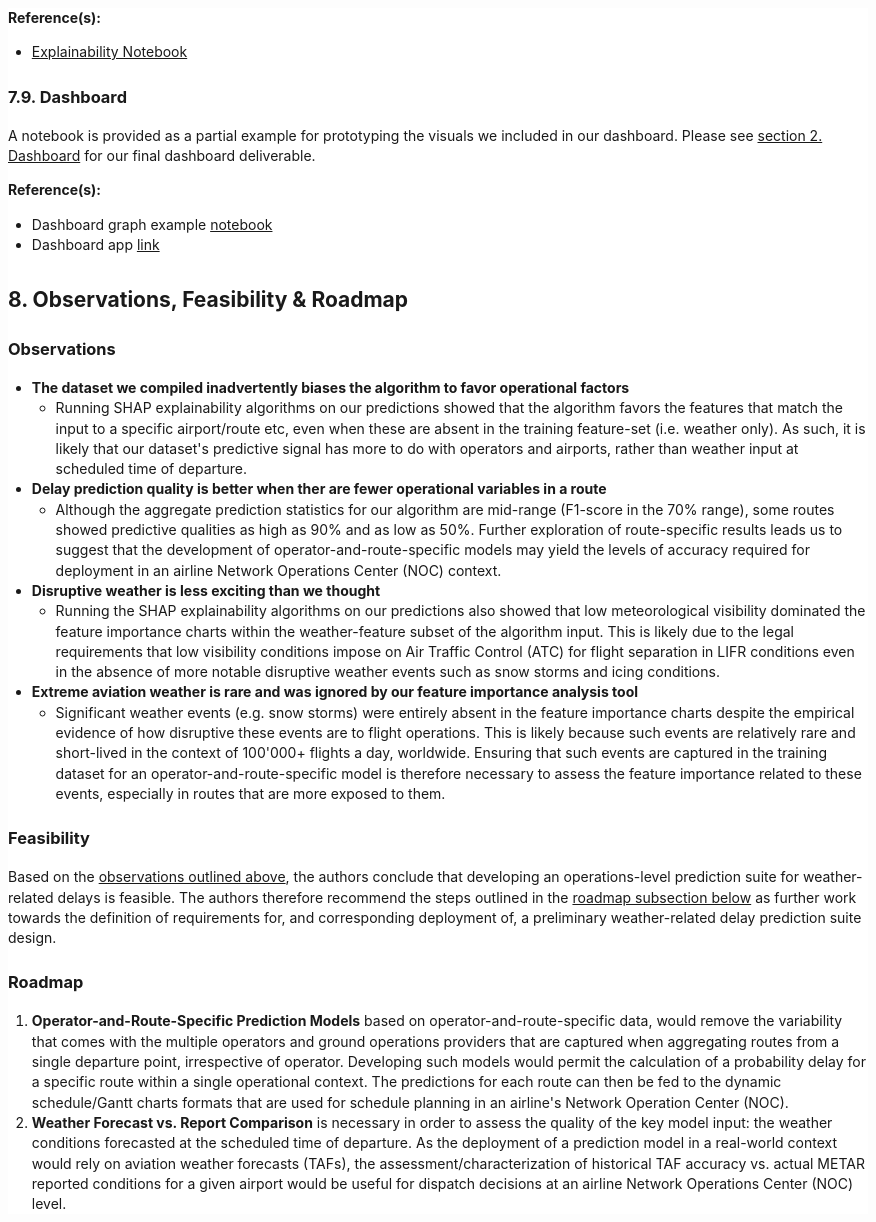 **Reference(s):**
- [Explainability Notebook](notebooks/FIN_8_Explainability.ipynb)

### 7.9. Dashboard
A notebook is provided as a partial example for prototyping the visuals we included in our dashboard. Please see [section 2. Dashboard](#2-dashboard) for our final dashboard deliverable. 

**Reference(s):**
- Dashboard graph example [notebook](notebooks/FIN_9_Dashboard_graphs.ipynb)
- Dashboard app [link](https://ffl-delay-predictor.streamlit.app/)

## 8. Observations, Feasibility & Roadmap
### Observations
- **The dataset we compiled inadvertently biases the algorithm to favor operational factors**
  - Running SHAP explainability algorithms on our predictions showed that the algorithm favors the features that match the input to a specific airport/route etc, even when these are absent in the training feature-set (i.e. weather only). As such, it is likely that our dataset's predictive signal has more to do with operators and airports, rather than weather input at scheduled time of departure. 
- **Delay prediction quality is better when ther are fewer operational variables in a route**
  - Although the aggregate prediction statistics for our algorithm are mid-range (F1-score in the 70% range), some routes showed predictive qualities as high as 90% and as low as 50%. Further exploration of route-specific results leads us to suggest that the development of operator-and-route-specific models may yield the levels of accuracy required for deployment in an airline Network Operations Center (NOC) context. 
- **Disruptive weather is less exciting than we thought**
  - Running the SHAP explainability algorithms on our predictions also showed that low meteorological visibility dominated the feature importance charts within the weather-feature subset of the algorithm input. This is likely due to the legal requirements that low visibility conditions impose on Air Traffic Control (ATC) for flight separation in LIFR conditions even in the absence of more notable disruptive weather events such as snow storms and icing conditions. 
- **Extreme aviation weather is rare and was ignored by our feature importance analysis tool**
  - Significant weather events (e.g. snow storms) were entirely absent in the feature importance charts despite the empirical evidence of how disruptive these events are to flight operations. This is likely because such events are relatively rare and short-lived in the context of 100'000+ flights a day, worldwide. Ensuring that such events are captured in the training dataset for an operator-and-route-specific model is therefore necessary to assess the feature importance related to these events, especially in routes that are more exposed to them. 

### Feasibility
Based on the [observations outlined above](#observations), the authors conclude that developing an operations-level prediction suite for weather-related delays is feasible. The authors therefore recommend the steps outlined in the [roadmap subsection below](#roadmap) as further work towards the definition of requirements for, and corresponding deployment of, a preliminary weather-related delay prediction suite design. 

### Roadmap
1. **Operator-and-Route-Specific Prediction Models** based on operator-and-route-specific data, would remove the variability that comes with the multiple operators and ground operations providers that are captured when aggregating routes from a single departure point, irrespective of operator. Developing such models would permit the calculation of a probability delay for a specific route within a single operational context. The predictions for each route can then be fed to the dynamic schedule/Gantt charts formats that are used for schedule planning in an airline's Network Operation Center (NOC).
2. **Weather Forecast vs. Report Comparison** is necessary in order to assess the quality of the key model input: the weather conditions forecasted at the scheduled time of departure. As the deployment of a prediction model in a real-world context would rely on aviation weather forecasts (TAFs), the assessment/characterization of historical TAF accuracy vs. actual METAR reported conditions for a given airport would be useful for dispatch decisions at an airline Network Operations Center (NOC) level.